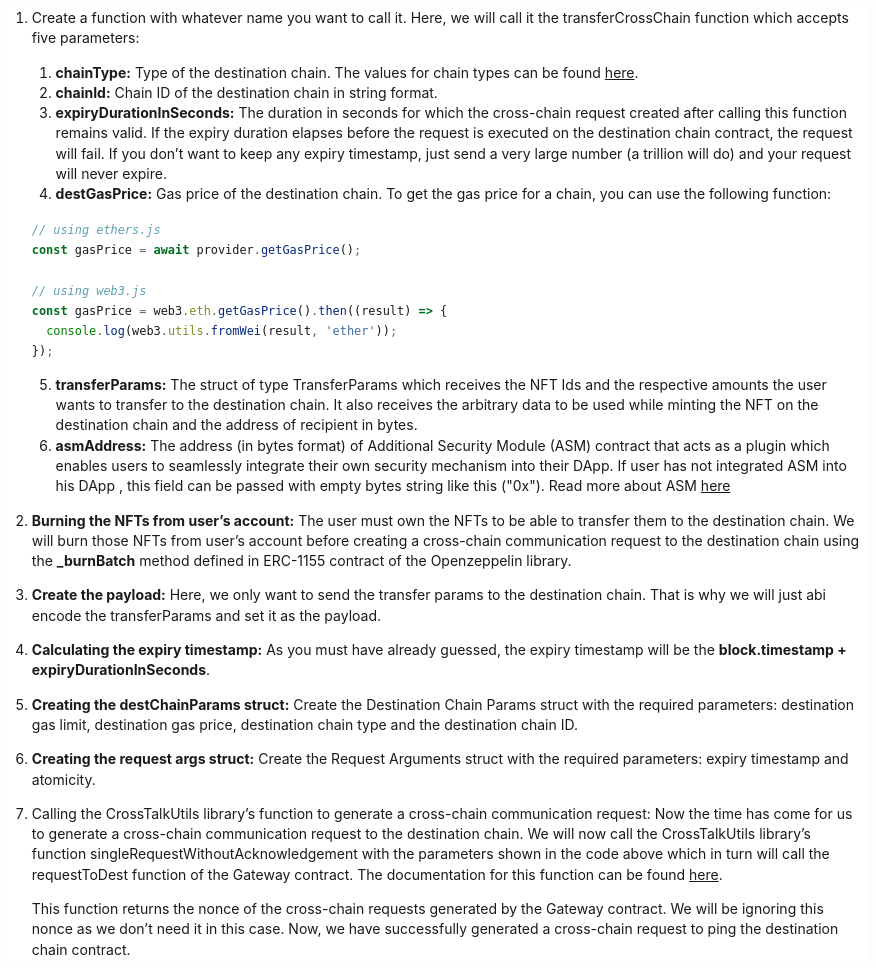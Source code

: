 1. Create a function with whatever name you want to call it. Here, we will call it the transferCrossChain function which accepts five parameters:

   1. **chainType:** Type of the destination chain. The values for chain types can be found [here](../../understanding-crosstalk/chainTypes).
   2. **chainId:** Chain ID of the destination chain in string format.
   3. **expiryDurationInSeconds:** The duration in seconds for which the cross-chain request created after calling this function remains valid. If the expiry duration elapses before the request is executed on the destination chain contract, the request will fail. If you don’t want to keep any expiry timestamp, just send a very large number (a trillion will do) and your request will never expire.
   4. **destGasPrice:** Gas price of the destination chain.
      To get the gas price for a chain, you can use the following function:

   ```jsx
   // using ethers.js
   const gasPrice = await provider.getGasPrice();

   // using web3.js
   const gasPrice = web3.eth.getGasPrice().then((result) => {
     console.log(web3.utils.fromWei(result, 'ether'));
   });
   ```

   5. **transferParams:** The struct of type TransferParams which receives the NFT Ids and the respective amounts the user wants to transfer to the destination chain. It also receives the arbitrary data to be used while minting the NFT on the destination chain and the address of recipient in bytes.
   6. **asmAddress:** The address (in bytes format) of Additional Security Module (ASM) contract that acts as a plugin which enables users to seamlessly integrate their own security mechanism into their DApp. If user has not integrated ASM into his DApp , this field can be passed with empty bytes string like this ("0x"). Read more about ASM [here](../../../understanding-crosstalk/additionalSecurityModule.md)

2. **Burning the NFTs from user’s account:** The user must own the NFTs to be able to transfer them to the destination chain. We will burn those NFTs from user’s account before creating a cross-chain communication request to the destination chain using the **\_burnBatch** method defined in ERC-1155 contract of the Openzeppelin library.
3. **Create the payload:** Here, we only want to send the transfer params to the destination chain. That is why we will just abi encode the transferParams and set it as the payload.
4. **Calculating the expiry timestamp:** As you must have already guessed, the expiry timestamp will be the **block.timestamp + expiryDurationInSeconds**.
5. **Creating the destChainParams struct:** Create the Destination Chain Params struct with the required parameters: destination gas limit, destination gas price, destination chain type and the destination chain ID.
6. **Creating the request args struct:** Create the Request Arguments struct with the required parameters: expiry timestamp and atomicity.
7. Calling the CrossTalkUtils library’s function to generate a cross-chain communication request: Now the time has come for us to generate a cross-chain communication request to the destination chain. We will now call the CrossTalkUtils library’s function singleRequestWithoutAcknowledgement with the parameters shown in the code above which in turn will call the requestToDest function of the Gateway contract. The documentation for this function can be found [here](../../crosstalkutils-library/how-to-use-the-crosstalkutils-library#a-single-call-without-acknowledgment).

   This function returns the nonce of the cross-chain requests generated by the Gateway contract. We will be ignoring this nonce as we don’t need it in this case. Now, we have successfully generated a cross-chain request to ping the destination chain contract.
